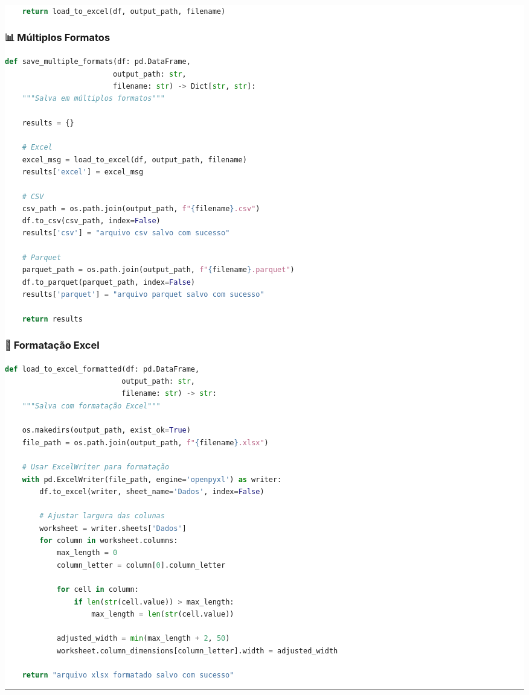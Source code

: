 ```python
    return load_to_excel(df, output_path, filename)
```

### 📊 **Múltiplos Formatos**
```python
def save_multiple_formats(df: pd.DataFrame,
                         output_path: str,
                         filename: str) -> Dict[str, str]:
    """Salva em múltiplos formatos"""

    results = {}

    # Excel
    excel_msg = load_to_excel(df, output_path, filename)
    results['excel'] = excel_msg

    # CSV
    csv_path = os.path.join(output_path, f"{filename}.csv")
    df.to_csv(csv_path, index=False)
    results['csv'] = "arquivo csv salvo com sucesso"

    # Parquet
    parquet_path = os.path.join(output_path, f"{filename}.parquet")
    df.to_parquet(parquet_path, index=False)
    results['parquet'] = "arquivo parquet salvo com sucesso"

    return results
```

### 🎨 **Formatação Excel**
```python
def load_to_excel_formatted(df: pd.DataFrame,
                           output_path: str,
                           filename: str) -> str:
    """Salva com formatação Excel"""

    os.makedirs(output_path, exist_ok=True)
    file_path = os.path.join(output_path, f"{filename}.xlsx")

    # Usar ExcelWriter para formatação
    with pd.ExcelWriter(file_path, engine='openpyxl') as writer:
        df.to_excel(writer, sheet_name='Dados', index=False)

        # Ajustar largura das colunas
        worksheet = writer.sheets['Dados']
        for column in worksheet.columns:
            max_length = 0
            column_letter = column[0].column_letter

            for cell in column:
                if len(str(cell.value)) > max_length:
                    max_length = len(str(cell.value))

            adjusted_width = min(max_length + 2, 50)
            worksheet.column_dimensions[column_letter].width = adjusted_width

    return "arquivo xlsx formatado salvo com sucesso"
```

---